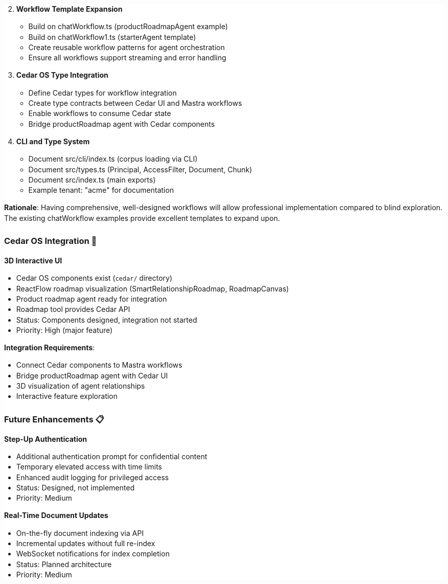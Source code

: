 2. **Workflow Template Expansion**
    - Build on chatWorkflow.ts (productRoadmapAgent example)
    - Build on chatWorkflow1.ts (starterAgent template)
    - Create reusable workflow patterns for agent orchestration
    - Ensure all workflows support streaming and error handling

3. **Cedar OS Type Integration**
    - Define Cedar types for workflow integration
    - Create type contracts between Cedar UI and Mastra workflows
    - Enable workflows to consume Cedar state
    - Bridge productRoadmap agent with Cedar components

4. **CLI and Type System**
    - Document src/cli/index.ts (corpus loading via CLI)
    - Document src/types.ts (Principal, AccessFilter, Document, Chunk)
    - Document src/index.ts (main exports)
    - Example tenant: "acme" for documentation

**Rationale**: Having comprehensive, well-designed workflows will allow professional implementation compared to blind exploration. The existing chatWorkflow examples provide excellent templates to expand upon.

### Cedar OS Integration 🎯

**3D Interactive UI**

- Cedar OS components exist (`cedar/` directory)
- ReactFlow roadmap visualization (SmartRelationshipRoadmap, RoadmapCanvas)
- Product roadmap agent ready for integration
- Roadmap tool provides Cedar API
- Status: Components designed, integration not started
- Priority: High (major feature)

**Integration Requirements**:

- Connect Cedar components to Mastra workflows
- Bridge productRoadmap agent with Cedar UI
- 3D visualization of agent relationships
- Interactive feature exploration

### Future Enhancements 📋

**Step-Up Authentication**

- Additional authentication prompt for confidential content
- Temporary elevated access with time limits
- Enhanced audit logging for privileged access
- Status: Designed, not implemented
- Priority: Medium

**Real-Time Document Updates**

- On-the-fly document indexing via API
- Incremental updates without full re-index
- WebSocket notifications for index completion
- Status: Planned architecture
- Priority: Medium
